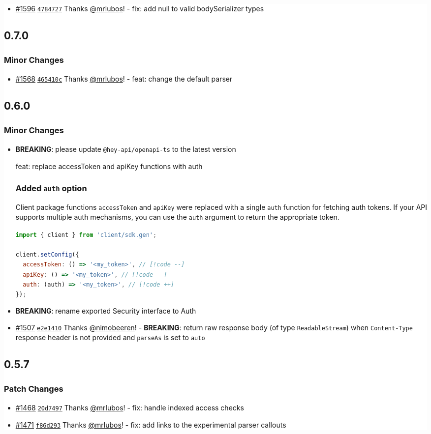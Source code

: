 - [#1596](https://github.com/hey-api/openapi-ts/pull/1596) [`4784727`](https://github.com/hey-api/openapi-ts/commit/47847276e8bc854045044dd414382080270dd779) Thanks [@mrlubos](https://github.com/mrlubos)! - fix: add null to valid bodySerializer types

## 0.7.0

### Minor Changes

- [#1568](https://github.com/hey-api/openapi-ts/pull/1568) [`465410c`](https://github.com/hey-api/openapi-ts/commit/465410c201eb19e737e3143ad53a146e95f80107) Thanks [@mrlubos](https://github.com/mrlubos)! - feat: change the default parser

## 0.6.0

### Minor Changes

- **BREAKING**: please update `@hey-api/openapi-ts` to the latest version

  feat: replace accessToken and apiKey functions with auth

  ### Added `auth` option

  Client package functions `accessToken` and `apiKey` were replaced with a single `auth` function for fetching auth tokens. If your API supports multiple auth mechanisms, you can use the `auth` argument to return the appropriate token.

  ```js
  import { client } from 'client/sdk.gen';

  client.setConfig({
    accessToken: () => '<my_token>', // [!code --]
    apiKey: () => '<my_token>', // [!code --]
    auth: (auth) => '<my_token>', // [!code ++]
  });
  ```

- **BREAKING**: rename exported Security interface to Auth

- [#1507](https://github.com/hey-api/openapi-ts/pull/1507) [`e2e1410`](https://github.com/hey-api/openapi-ts/commit/e2e1410b22c0c84c40d1b1803e9650d546350cb7) Thanks [@nimobeeren](https://github.com/nimobeeren)! - **BREAKING**: return raw response body (of type `ReadableStream`) when `Content-Type` response header is not provided and `parseAs` is set to `auto`

## 0.5.7

### Patch Changes

- [#1468](https://github.com/hey-api/openapi-ts/pull/1468) [`20d7497`](https://github.com/hey-api/openapi-ts/commit/20d7497acb6c046f6a4206c2d8137414e17b2263) Thanks [@mrlubos](https://github.com/mrlubos)! - fix: handle indexed access checks

- [#1471](https://github.com/hey-api/openapi-ts/pull/1471) [`f86d293`](https://github.com/hey-api/openapi-ts/commit/f86d293f18f133ef6dd2f4864d037611b81edd26) Thanks [@mrlubos](https://github.com/mrlubos)! - fix: add links to the experimental parser callouts
